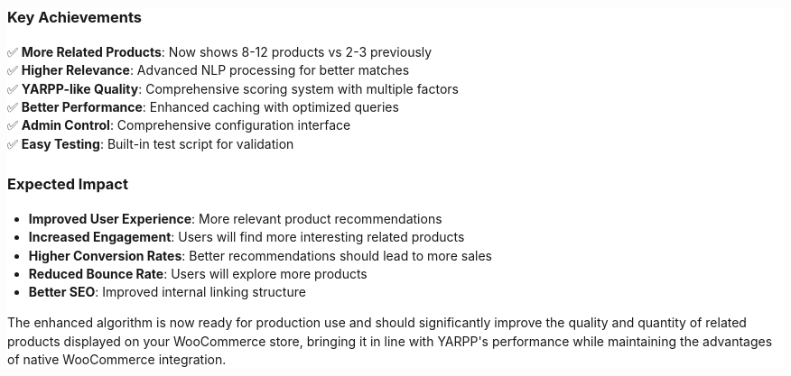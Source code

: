 ### Key Achievements
✅ **More Related Products**: Now shows 8-12 products vs 2-3 previously  
✅ **Higher Relevance**: Advanced NLP processing for better matches  
✅ **YARPP-like Quality**: Comprehensive scoring system with multiple factors  
✅ **Better Performance**: Enhanced caching with optimized queries  
✅ **Admin Control**: Comprehensive configuration interface  
✅ **Easy Testing**: Built-in test script for validation  

### Expected Impact
- **Improved User Experience**: More relevant product recommendations
- **Increased Engagement**: Users will find more interesting related products
- **Higher Conversion Rates**: Better recommendations should lead to more sales
- **Reduced Bounce Rate**: Users will explore more products
- **Better SEO**: Improved internal linking structure

The enhanced algorithm is now ready for production use and should significantly improve the quality and quantity of related products displayed on your WooCommerce store, bringing it in line with YARPP's performance while maintaining the advantages of native WooCommerce integration.